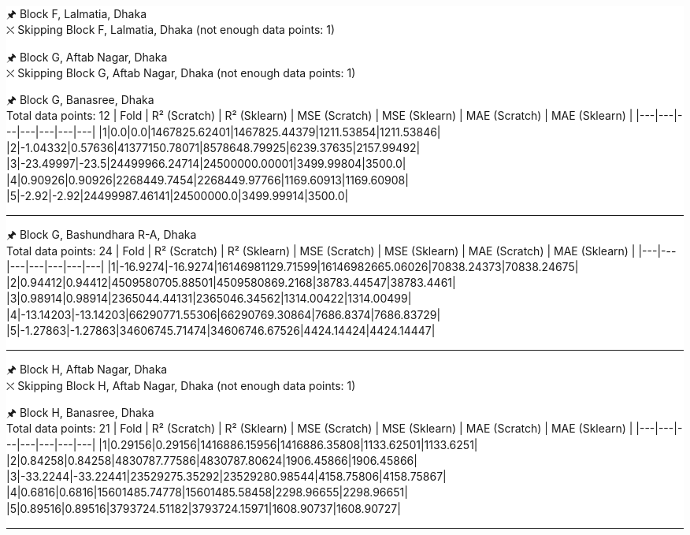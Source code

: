 
🖈 Block F, Lalmatia, Dhaka  
⛌ Skipping Block F, Lalmatia, Dhaka (not enough data points: 1)

🖈 Block G, Aftab Nagar, Dhaka  
⛌ Skipping Block G, Aftab Nagar, Dhaka (not enough data points: 1)

🖈 Block G, Banasree, Dhaka  
Total data points: 12
| Fold | R² (Scratch) | R² (Sklearn) | MSE (Scratch) | MSE (Sklearn) | MAE (Scratch) | MAE (Sklearn) |
|---|---|---|---|---|---|---|
|1|0.0|0.0|1467825.62401|1467825.44379|1211.53854|1211.53846|
|2|-1.04332|0.57636|41377150.78071|8578648.79925|6239.37635|2157.99492|
|3|-23.49997|-23.5|24499966.24714|24500000.00001|3499.99804|3500.0|
|4|0.90926|0.90926|2268449.7454|2268449.97766|1169.60913|1169.60908|
|5|-2.92|-2.92|24499987.46141|24500000.0|3499.99914|3500.0|

---

🖈 Block G, Bashundhara R-A, Dhaka  
Total data points: 24
| Fold | R² (Scratch) | R² (Sklearn) | MSE (Scratch) | MSE (Sklearn) | MAE (Scratch) | MAE (Sklearn) |
|---|---|---|---|---|---|---|
|1|-16.9274|-16.9274|16146981129.71599|16146982665.06026|70838.24373|70838.24675|
|2|0.94412|0.94412|4509580705.88501|4509580869.2168|38783.44547|38783.4461|
|3|0.98914|0.98914|2365044.44131|2365046.34562|1314.00422|1314.00499|
|4|-13.14203|-13.14203|66290771.55306|66290769.30864|7686.8374|7686.83729|
|5|-1.27863|-1.27863|34606745.71474|34606746.67526|4424.14424|4424.14447|

---

🖈 Block H, Aftab Nagar, Dhaka  
⛌ Skipping Block H, Aftab Nagar, Dhaka (not enough data points: 1)

🖈 Block H, Banasree, Dhaka  
Total data points: 21
| Fold | R² (Scratch) | R² (Sklearn) | MSE (Scratch) | MSE (Sklearn) | MAE (Scratch) | MAE (Sklearn) |
|---|---|---|---|---|---|---|
|1|0.29156|0.29156|1416886.15956|1416886.35808|1133.62501|1133.6251|
|2|0.84258|0.84258|4830787.77586|4830787.80624|1906.45866|1906.45866|
|3|-33.2244|-33.22441|23529275.35292|23529280.98544|4158.75806|4158.75867|
|4|0.6816|0.6816|15601485.74778|15601485.58458|2298.96655|2298.96651|
|5|0.89516|0.89516|3793724.51182|3793724.15971|1608.90737|1608.90727|

---